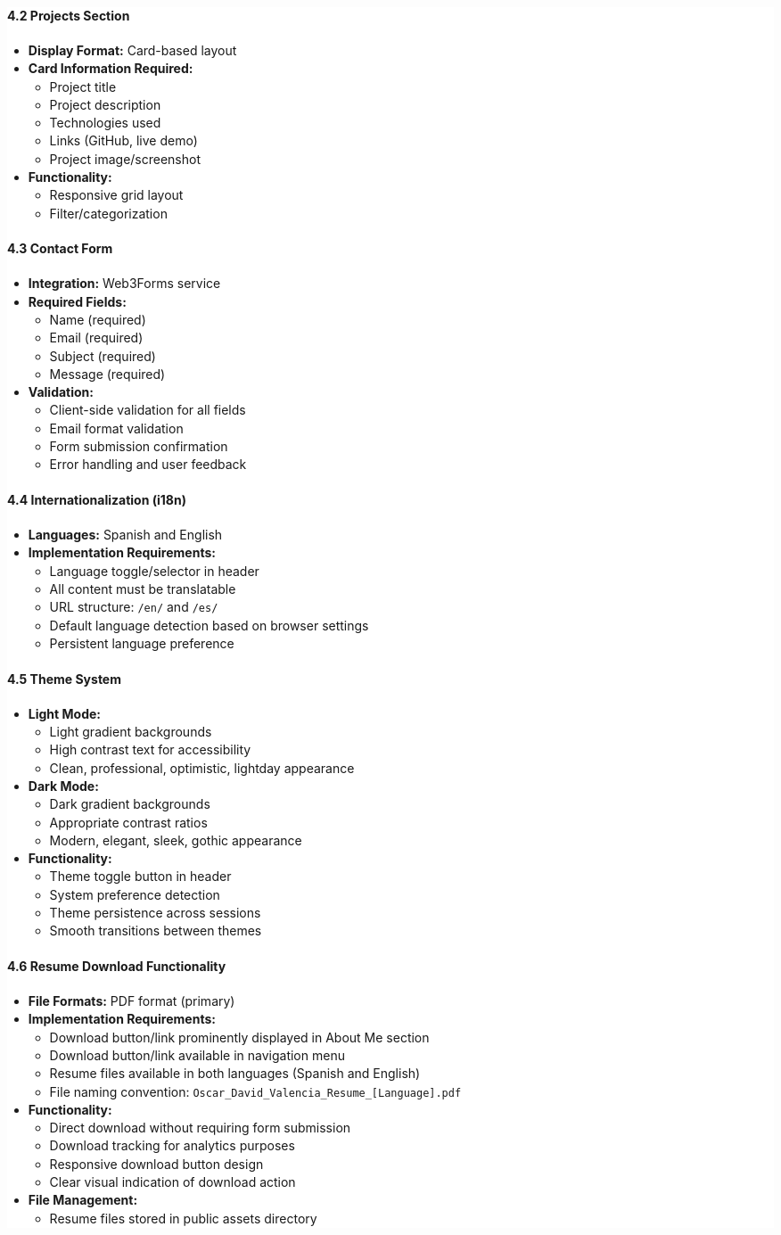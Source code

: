 #### 4.2 Projects Section
- **Display Format:** Card-based layout
- **Card Information Required:**
  - Project title
  - Project description
  - Technologies used
  - Links (GitHub, live demo)
  - Project image/screenshot
- **Functionality:**
  - Responsive grid layout
  - Filter/categorization

#### 4.3 Contact Form
- **Integration:** Web3Forms service
- **Required Fields:**
  - Name (required)
  - Email (required)
  - Subject (required)
  - Message (required)
- **Validation:**
  - Client-side validation for all fields
  - Email format validation
  - Form submission confirmation
  - Error handling and user feedback

#### 4.4 Internationalization (i18n)
- **Languages:** Spanish and English
- **Implementation Requirements:**
  - Language toggle/selector in header
  - All content must be translatable
  - URL structure: `/en/` and `/es/`
  - Default language detection based on browser settings
  - Persistent language preference

#### 4.5 Theme System
- **Light Mode:**
  - Light gradient backgrounds
  - High contrast text for accessibility
  - Clean, professional, optimistic, lightday appearance
- **Dark Mode:**
  - Dark gradient backgrounds
  - Appropriate contrast ratios
  - Modern, elegant, sleek, gothic appearance
- **Functionality:**
  - Theme toggle button in header
  - System preference detection
  - Theme persistence across sessions
  - Smooth transitions between themes

#### 4.6 Resume Download Functionality
- **File Formats:** PDF format (primary)
- **Implementation Requirements:**
  - Download button/link prominently displayed in About Me section
  - Download button/link available in navigation menu
  - Resume files available in both languages (Spanish and English)
  - File naming convention: `Oscar_David_Valencia_Resume_[Language].pdf`
- **Functionality:**
  - Direct download without requiring form submission
  - Download tracking for analytics purposes
  - Responsive download button design
  - Clear visual indication of download action
- **File Management:**
  - Resume files stored in public assets directory
